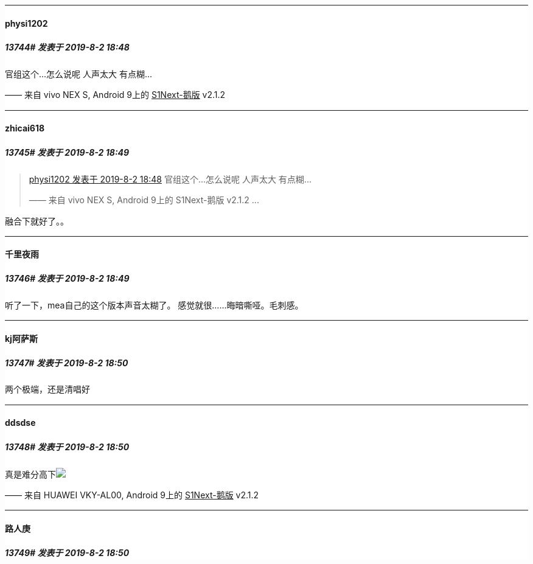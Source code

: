 
-----

####  physi1202  
##### 13744#       发表于 2019-8-2 18:48


官组这个...怎么说呢 人声太大 有点糊...

—— 来自 vivo NEX S, Android 9上的 [S1Next-鹅版](https://github.com/ykrank/S1-Next/releases) v2.1.2


-----

####  zhicai618  
##### 13745#       发表于 2019-8-2 18:49


<blockquote><a href="httphttps://bbs.saraba1st.com/2b/forum.php?mod=redirect&amp;goto=findpost&amp;pid=44769841&amp;ptid=1848341" target="_blank">physi1202 发表于 2019-8-2 18:48</a>
官组这个...怎么说呢 人声太大 有点糊...

—— 来自 vivo NEX S, Android 9上的 S1Next-鹅版 v2.1.2 ...</blockquote>
融合下就好了。。


-----

####  千里夜雨  
##### 13746#       发表于 2019-8-2 18:49


听了一下，mea自己的这个版本声音太糊了。
感觉就很……晦暗嘶哑。毛刺感。


-----

####  kj阿萨斯  
##### 13747#       发表于 2019-8-2 18:50


两个极端，还是清唱好


-----

####  ddsdse  
##### 13748#       发表于 2019-8-2 18:50


真是难分高下<img src="https://static.saraba1st.com/image/smiley/face2017/068.png" referrerpolicy="no-referrer">

—— 来自 HUAWEI VKY-AL00, Android 9上的 [S1Next-鹅版](https://github.com/ykrank/S1-Next/releases) v2.1.2


-----

####  路人庚  
##### 13749#       发表于 2019-8-2 18:50
